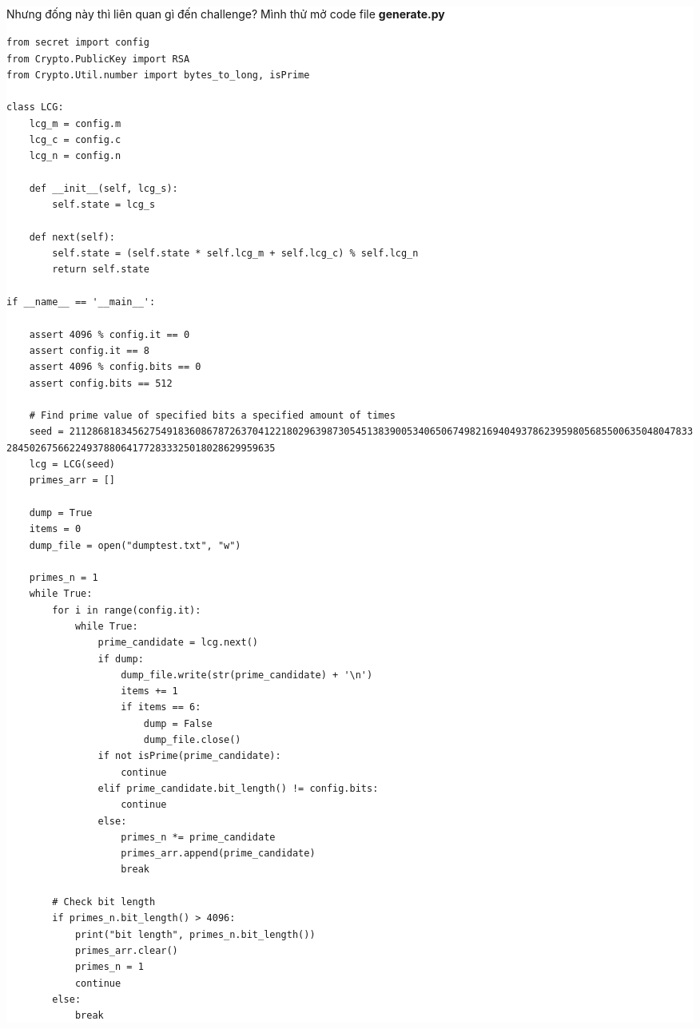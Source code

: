 Nhưng đống này thì liên quan gì đến challenge? Mình thử mở code file **generate.py**

``` python3
from secret import config
from Crypto.PublicKey import RSA
from Crypto.Util.number import bytes_to_long, isPrime

class LCG:
    lcg_m = config.m
    lcg_c = config.c
    lcg_n = config.n

    def __init__(self, lcg_s):
        self.state = lcg_s

    def next(self):
        self.state = (self.state * self.lcg_m + self.lcg_c) % self.lcg_n
        return self.state

if __name__ == '__main__':

    assert 4096 % config.it == 0
    assert config.it == 8
    assert 4096 % config.bits == 0
    assert config.bits == 512

    # Find prime value of specified bits a specified amount of times
    seed = 211286818345627549183608678726370412218029639873054513839005340650674982169404937862395980568550063504804783328450267566224937880641772833325018028629959635
    lcg = LCG(seed)
    primes_arr = []
    
    dump = True
    items = 0
    dump_file = open("dumptest.txt", "w")

    primes_n = 1
    while True:
        for i in range(config.it):
            while True:
                prime_candidate = lcg.next()
                if dump:
                    dump_file.write(str(prime_candidate) + '\n')
                    items += 1
                    if items == 6:
                        dump = False
                        dump_file.close()
                if not isPrime(prime_candidate):
                    continue
                elif prime_candidate.bit_length() != config.bits:
                    continue
                else:
                    primes_n *= prime_candidate
                    primes_arr.append(prime_candidate)
                    break
        
        # Check bit length
        if primes_n.bit_length() > 4096:
            print("bit length", primes_n.bit_length())
            primes_arr.clear()
            primes_n = 1
            continue
        else:
            break
```